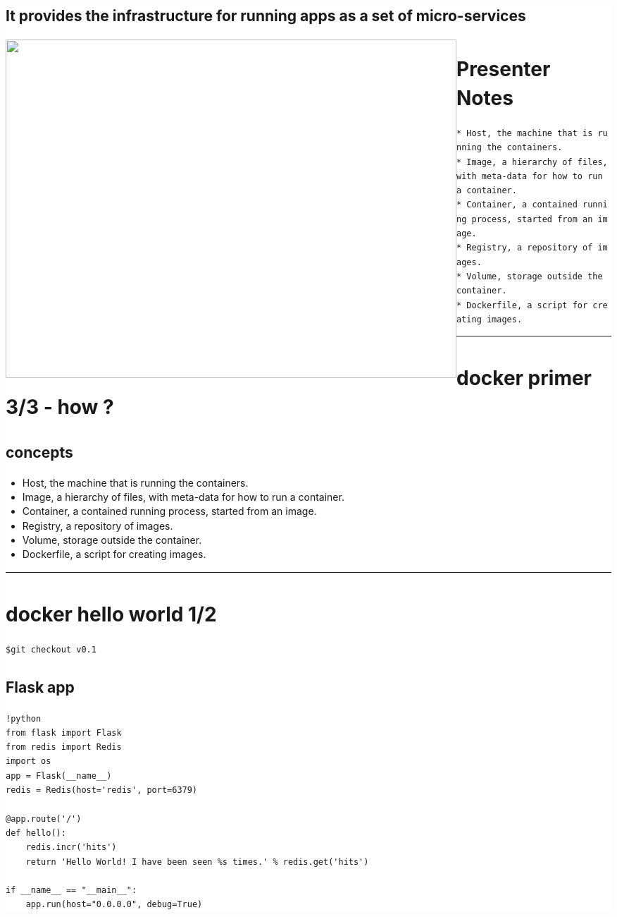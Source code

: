 ## It provides the infrastructure for running apps as a set of micro-services

<a><img src="/home/ah/projects/pastelike/presentation/docker-interactions.png" align="left" height="480" width="640" ></a>

# Presenter Notes
    * Host, the machine that is running the containers.
    * Image, a hierarchy of files, with meta-data for how to run a container.
    * Container, a contained running process, started from an image.
    * Registry, a repository of images.
    * Volume, storage outside the container.
    * Dockerfile, a script for creating images.

---

# docker primer 3/3 - how ?

## concepts

* Host, the machine that is running the containers.
* Image, a hierarchy of files, with meta-data for how to run a container.
* Container, a contained running process, started from an image.
* Registry, a repository of images.
* Volume, storage outside the container.
* Dockerfile, a script for creating images.


--- 

# docker hello world 1/2

    $git checkout v0.1

## Flask app

    !python
    from flask import Flask
    from redis import Redis
    import os
    app = Flask(__name__)
    redis = Redis(host='redis', port=6379)
    
    @app.route('/')
    def hello():
        redis.incr('hits')
        return 'Hello World! I have been seen %s times.' % redis.get('hits')
    
    if __name__ == "__main__":
        app.run(host="0.0.0.0", debug=True)
